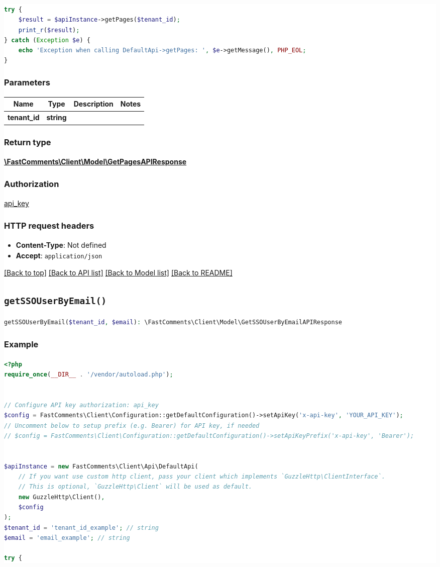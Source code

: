 ```php
try {
    $result = $apiInstance->getPages($tenant_id);
    print_r($result);
} catch (Exception $e) {
    echo 'Exception when calling DefaultApi->getPages: ', $e->getMessage(), PHP_EOL;
}
```

### Parameters

| Name | Type | Description  | Notes |
| ------------- | ------------- | ------------- | ------------- |
| **tenant_id** | **string**|  | |

### Return type

[**\FastComments\Client\Model\GetPagesAPIResponse**](../Model/GetPagesAPIResponse.md)

### Authorization

[api_key](../../README.md#api_key)

### HTTP request headers

- **Content-Type**: Not defined
- **Accept**: `application/json`

[[Back to top]](#) [[Back to API list]](../../README.md#endpoints)
[[Back to Model list]](../../README.md#models)
[[Back to README]](../../README.md)

## `getSSOUserByEmail()`

```php
getSSOUserByEmail($tenant_id, $email): \FastComments\Client\Model\GetSSOUserByEmailAPIResponse
```



### Example

```php
<?php
require_once(__DIR__ . '/vendor/autoload.php');


// Configure API key authorization: api_key
$config = FastComments\Client\Configuration::getDefaultConfiguration()->setApiKey('x-api-key', 'YOUR_API_KEY');
// Uncomment below to setup prefix (e.g. Bearer) for API key, if needed
// $config = FastComments\Client\Configuration::getDefaultConfiguration()->setApiKeyPrefix('x-api-key', 'Bearer');


$apiInstance = new FastComments\Client\Api\DefaultApi(
    // If you want use custom http client, pass your client which implements `GuzzleHttp\ClientInterface`.
    // This is optional, `GuzzleHttp\Client` will be used as default.
    new GuzzleHttp\Client(),
    $config
);
$tenant_id = 'tenant_id_example'; // string
$email = 'email_example'; // string

try {
```